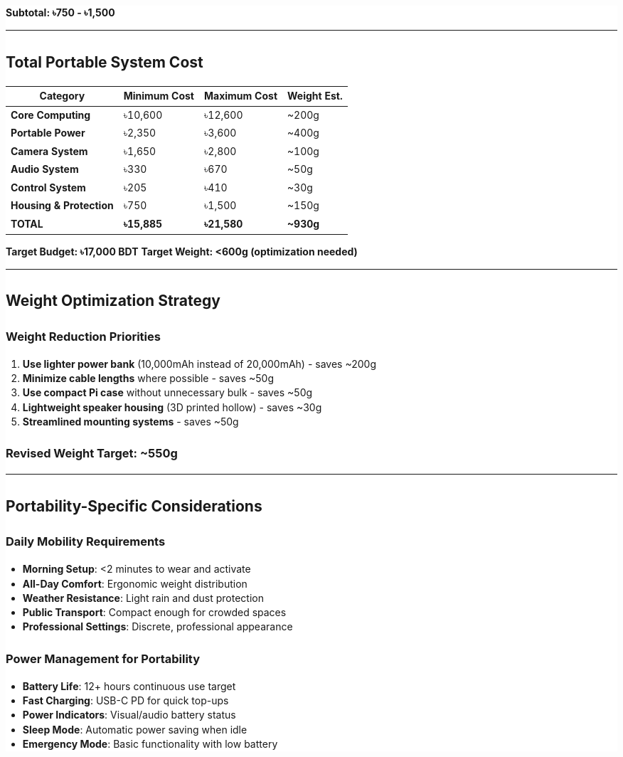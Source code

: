 **Subtotal: ৳750 - ৳1,500**

---

## Total Portable System Cost

| Category | Minimum Cost | Maximum Cost | Weight Est. |
|----------|--------------|--------------|-------------|
| **Core Computing** | ৳10,600 | ৳12,600 | ~200g |
| **Portable Power** | ৳2,350 | ৳3,600 | ~400g |
| **Camera System** | ৳1,650 | ৳2,800 | ~100g |
| **Audio System** | ৳330 | ৳670 | ~50g |
| **Control System** | ৳205 | ৳410 | ~30g |
| **Housing & Protection** | ৳750 | ৳1,500 | ~150g |
| **TOTAL** | **৳15,885** | **৳21,580** | **~930g** |

**Target Budget: ৳17,000 BDT**
**Target Weight: <600g (optimization needed)**

---

## Weight Optimization Strategy

### **Weight Reduction Priorities**
1. **Use lighter power bank** (10,000mAh instead of 20,000mAh) - saves ~200g
2. **Minimize cable lengths** where possible - saves ~50g
3. **Use compact Pi case** without unnecessary bulk - saves ~50g
4. **Lightweight speaker housing** (3D printed hollow) - saves ~30g
5. **Streamlined mounting systems** - saves ~50g

### **Revised Weight Target: ~550g**

---

## Portability-Specific Considerations

### **Daily Mobility Requirements**
- **Morning Setup**: <2 minutes to wear and activate
- **All-Day Comfort**: Ergonomic weight distribution
- **Weather Resistance**: Light rain and dust protection
- **Public Transport**: Compact enough for crowded spaces
- **Professional Settings**: Discrete, professional appearance

### **Power Management for Portability**
- **Battery Life**: 12+ hours continuous use target
- **Fast Charging**: USB-C PD for quick top-ups
- **Power Indicators**: Visual/audio battery status
- **Sleep Mode**: Automatic power saving when idle
- **Emergency Mode**: Basic functionality with low battery
